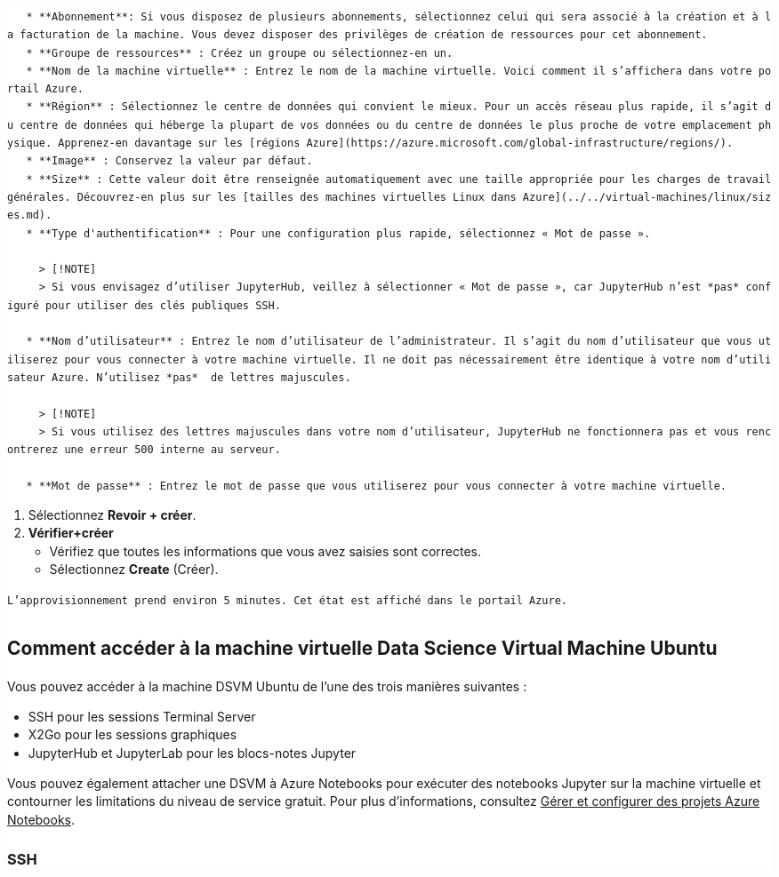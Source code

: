        * **Abonnement**: Si vous disposez de plusieurs abonnements, sélectionnez celui qui sera associé à la création et à la facturation de la machine. Vous devez disposer des privilèges de création de ressources pour cet abonnement.
       * **Groupe de ressources** : Créez un groupe ou sélectionnez-en un.
       * **Nom de la machine virtuelle** : Entrez le nom de la machine virtuelle. Voici comment il s’affichera dans votre portail Azure.
       * **Région** : Sélectionnez le centre de données qui convient le mieux. Pour un accès réseau plus rapide, il s’agit du centre de données qui héberge la plupart de vos données ou du centre de données le plus proche de votre emplacement physique. Apprenez-en davantage sur les [régions Azure](https://azure.microsoft.com/global-infrastructure/regions/).
       * **Image** : Conservez la valeur par défaut.
       * **Size** : Cette valeur doit être renseignée automatiquement avec une taille appropriée pour les charges de travail générales. Découvrez-en plus sur les [tailles des machines virtuelles Linux dans Azure](../../virtual-machines/linux/sizes.md).
       * **Type d'authentification** : Pour une configuration plus rapide, sélectionnez « Mot de passe ». 
         
         > [!NOTE]
         > Si vous envisagez d’utiliser JupyterHub, veillez à sélectionner « Mot de passe », car JupyterHub n’est *pas* configuré pour utiliser des clés publiques SSH.

       * **Nom d’utilisateur** : Entrez le nom d’utilisateur de l’administrateur. Il s’agit du nom d’utilisateur que vous utiliserez pour vous connecter à votre machine virtuelle. Il ne doit pas nécessairement être identique à votre nom d’utilisateur Azure. N’utilisez *pas*  de lettres majuscules.
         
         > [!NOTE]
         > Si vous utilisez des lettres majuscules dans votre nom d’utilisateur, JupyterHub ne fonctionnera pas et vous rencontrerez une erreur 500 interne au serveur.

       * **Mot de passe** : Entrez le mot de passe que vous utiliserez pour vous connecter à votre machine virtuelle.    
    
   1. Sélectionnez **Revoir + créer**.
   1. **Vérifier+créer**
      * Vérifiez que toutes les informations que vous avez saisies sont correctes. 
      * Sélectionnez **Create** (Créer).
    
    L’approvisionnement prend environ 5 minutes. Cet état est affiché dans le portail Azure.

## <a name="how-to-access-the-ubuntu-data-science-virtual-machine"></a>Comment accéder à la machine virtuelle Data Science Virtual Machine Ubuntu

Vous pouvez accéder à la machine DSVM Ubuntu de l’une des trois manières suivantes :

  * SSH pour les sessions Terminal Server
  * X2Go pour les sessions graphiques
  * JupyterHub et JupyterLab pour les blocs-notes Jupyter

Vous pouvez également attacher une DSVM à Azure Notebooks pour exécuter des notebooks Jupyter sur la machine virtuelle et contourner les limitations du niveau de service gratuit. Pour plus d’informations, consultez [Gérer et configurer des projets Azure Notebooks](../../notebooks/configure-manage-azure-notebooks-projects.md#compute-tier).

### <a name="ssh"></a>SSH
